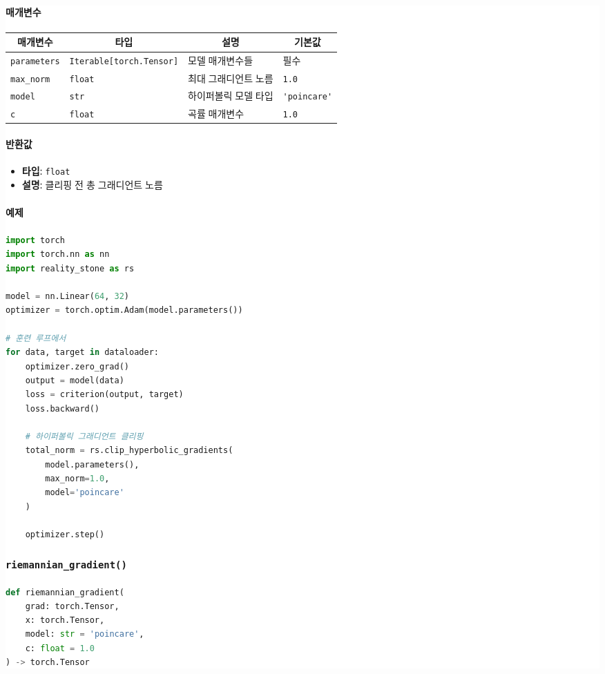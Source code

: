 #### 매개변수

| 매개변수 | 타입 | 설명 | 기본값 |
|----------|------|------|--------|
| `parameters` | `Iterable[torch.Tensor]` | 모델 매개변수들 | 필수 |
| `max_norm` | `float` | 최대 그래디언트 노름 | `1.0` |
| `model` | `str` | 하이퍼볼릭 모델 타입 | `'poincare'` |
| `c` | `float` | 곡률 매개변수 | `1.0` |

#### 반환값

- **타입**: `float`
- **설명**: 클리핑 전 총 그래디언트 노름

#### 예제

```python
import torch
import torch.nn as nn
import reality_stone as rs

model = nn.Linear(64, 32)
optimizer = torch.optim.Adam(model.parameters())

# 훈련 루프에서
for data, target in dataloader:
    optimizer.zero_grad()
    output = model(data)
    loss = criterion(output, target)
    loss.backward()
    
    # 하이퍼볼릭 그래디언트 클리핑
    total_norm = rs.clip_hyperbolic_gradients(
        model.parameters(), 
        max_norm=1.0, 
        model='poincare'
    )
    
    optimizer.step()
```

### `riemannian_gradient()`

```python
def riemannian_gradient(
    grad: torch.Tensor, 
    x: torch.Tensor, 
    model: str = 'poincare',
    c: float = 1.0
) -> torch.Tensor
```
